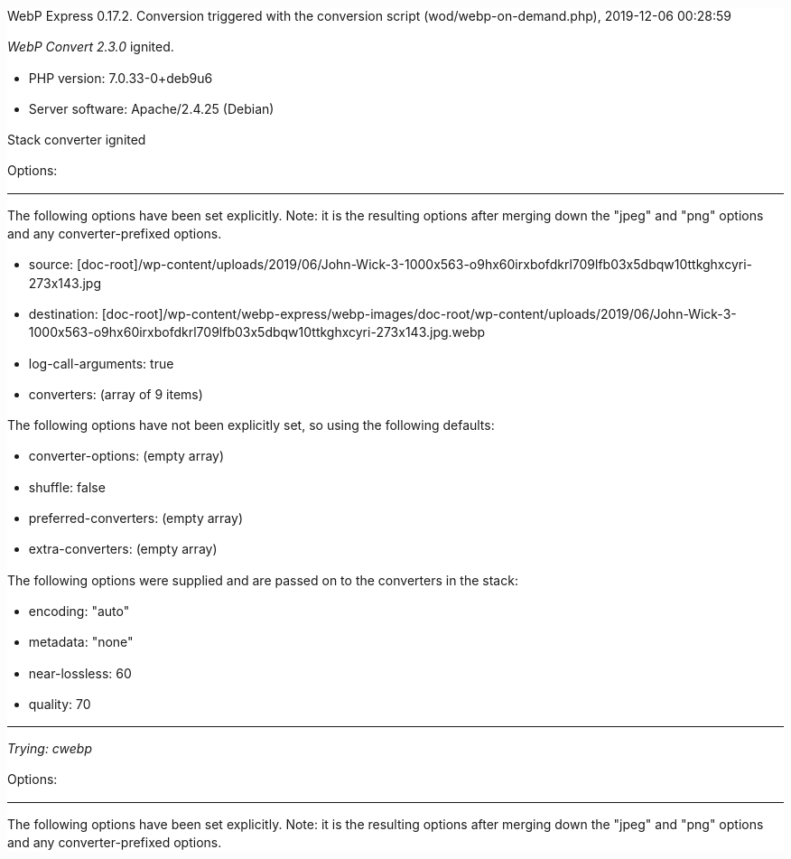 WebP Express 0.17.2. Conversion triggered with the conversion script (wod/webp-on-demand.php), 2019-12-06 00:28:59


*WebP Convert 2.3.0*  ignited.

- PHP version: 7.0.33-0+deb9u6

- Server software: Apache/2.4.25 (Debian)


Stack converter ignited


Options:

------------

The following options have been set explicitly. Note: it is the resulting options after merging down the "jpeg" and "png" options and any converter-prefixed options.

- source: [doc-root]/wp-content/uploads/2019/06/John-Wick-3-1000x563-o9hx60irxbofdkrl709lfb03x5dbqw10ttkghxcyri-273x143.jpg

- destination: [doc-root]/wp-content/webp-express/webp-images/doc-root/wp-content/uploads/2019/06/John-Wick-3-1000x563-o9hx60irxbofdkrl709lfb03x5dbqw10ttkghxcyri-273x143.jpg.webp

- log-call-arguments: true

- converters: (array of 9 items)


The following options have not been explicitly set, so using the following defaults:

- converter-options: (empty array)

- shuffle: false

- preferred-converters: (empty array)

- extra-converters: (empty array)


The following options were supplied and are passed on to the converters in the stack:

- encoding: "auto"

- metadata: "none"

- near-lossless: 60

- quality: 70

------------



*Trying: cwebp* 


Options:

------------

The following options have been set explicitly. Note: it is the resulting options after merging down the "jpeg" and "png" options and any converter-prefixed options.
